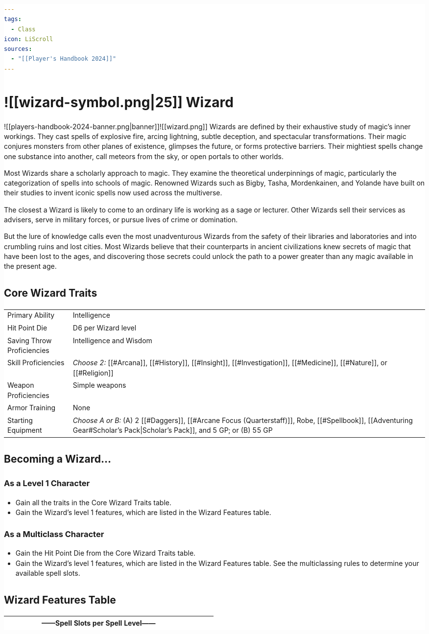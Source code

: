 ```yaml
---
tags:
  - Class
icon: LiScroll
sources:
  - "[[Player's Handbook 2024]]"
---
```

# ![[wizard-symbol.png|25]] Wizard
![[players-handbook-2024-banner.png|banner]]![[wizard.png]]
Wizards are defined by their exhaustive study of magic’s inner workings. They cast spells of explosive fire, arcing lightning, subtle deception, and spectacular transformations. Their magic conjures monsters from other planes of existence, glimpses the future, or forms protective barriers. Their mightiest spells change one substance into another, call meteors from the sky, or open portals to other worlds.

Most Wizards share a scholarly approach to magic. They examine the theoretical underpinnings of magic, particularly the categorization of spells into schools of magic. Renowned Wizards such as Bigby, Tasha, Mordenkainen, and Yolande have built on their studies to invent iconic spells now used across the multiverse.

The closest a Wizard is likely to come to an ordinary life is working as a sage or lecturer. Other Wizards sell their services as advisers, serve in military forces, or pursue lives of crime or domination.

But the lure of knowledge calls even the most unadventurous Wizards from the safety of their libraries and laboratories and into crumbling ruins and lost cities. Most Wizards believe that their counterparts in ancient civilizations knew secrets of magic that have been lost to the ages, and discovering those secrets could unlock the path to a power greater than any magic available in the present age.
## Core Wizard Traits
|   |   |
|---|---|
|Primary Ability|Intelligence|
|Hit Point Die|D6 per Wizard level|
|Saving Throw Proficiencies|Intelligence and Wisdom|
|Skill Proficiencies|_Choose 2:_ [[#Arcana]], [[#History]], [[#Insight]], [[#Investigation]], [[#Medicine]], [[#Nature]], or [[#Religion]]|
|Weapon Proficiencies|Simple weapons|
|Armor Training|None|
|Starting Equipment|_Choose A or B:_ (A) 2 [[#Daggers]], [[#Arcane Focus (Quarterstaff)]], Robe, [[#Spellbook]], [[Adventuring Gear#Scholar’s Pack\|Scholar’s Pack]], and 5 GP; or (B) 55 GP|

## Becoming a Wizard...
### As a Level 1 Character
- Gain all the traits in the Core Wizard Traits table.
- Gain the Wizard’s level 1 features, which are listed in the Wizard Features table.
### As a Multiclass Character
- Gain the Hit Point Die from the Core Wizard Traits table.
- Gain the Wizard’s level 1 features, which are listed in the Wizard Features table. See the multiclassing rules to determine your available spell slots.
## Wizard Features Table
||   |   |   |   |——Spell Slots per Spell Level——|   |   |   |   |   |   |   |   |
|---|---|---|---|---|---|---|---|---|---|---|---|---|---|
